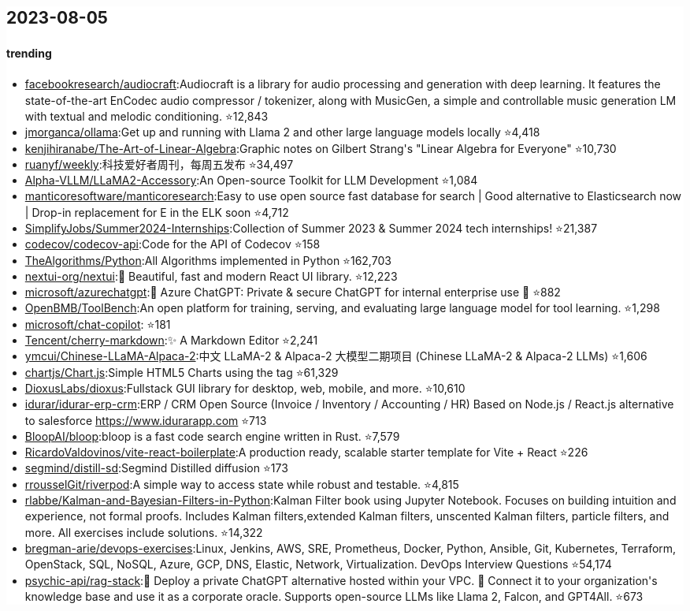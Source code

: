 ## 2023-08-05

#### trending
* [facebookresearch/audiocraft](https://github.com/facebookresearch/audiocraft):Audiocraft is a library for audio processing and generation with deep learning. It features the state-of-the-art EnCodec audio compressor / tokenizer, along with MusicGen, a simple and controllable music generation LM with textual and melodic conditioning. ⭐12,843
* [jmorganca/ollama](https://github.com/jmorganca/ollama):Get up and running with Llama 2 and other large language models locally ⭐4,418
* [kenjihiranabe/The-Art-of-Linear-Algebra](https://github.com/kenjihiranabe/The-Art-of-Linear-Algebra):Graphic notes on Gilbert Strang's "Linear Algebra for Everyone" ⭐10,730
* [ruanyf/weekly](https://github.com/ruanyf/weekly):科技爱好者周刊，每周五发布 ⭐34,497
* [Alpha-VLLM/LLaMA2-Accessory](https://github.com/Alpha-VLLM/LLaMA2-Accessory):An Open-source Toolkit for LLM Development ⭐1,084
* [manticoresoftware/manticoresearch](https://github.com/manticoresoftware/manticoresearch):Easy to use open source fast database for search | Good alternative to Elasticsearch now | Drop-in replacement for E in the ELK soon ⭐4,712
* [SimplifyJobs/Summer2024-Internships](https://github.com/SimplifyJobs/Summer2024-Internships):Collection of Summer 2023 & Summer 2024 tech internships! ⭐21,387
* [codecov/codecov-api](https://github.com/codecov/codecov-api):Code for the API of Codecov ⭐158
* [TheAlgorithms/Python](https://github.com/TheAlgorithms/Python):All Algorithms implemented in Python ⭐162,703
* [nextui-org/nextui](https://github.com/nextui-org/nextui):🚀 Beautiful, fast and modern React UI library. ⭐12,223
* [microsoft/azurechatgpt](https://github.com/microsoft/azurechatgpt):🤖 Azure ChatGPT: Private & secure ChatGPT for internal enterprise use 💼 ⭐882
* [OpenBMB/ToolBench](https://github.com/OpenBMB/ToolBench):An open platform for training, serving, and evaluating large language model for tool learning. ⭐1,298
* [microsoft/chat-copilot](https://github.com/microsoft/chat-copilot): ⭐181
* [Tencent/cherry-markdown](https://github.com/Tencent/cherry-markdown):✨ A Markdown Editor ⭐2,241
* [ymcui/Chinese-LLaMA-Alpaca-2](https://github.com/ymcui/Chinese-LLaMA-Alpaca-2):中文 LLaMA-2 & Alpaca-2 大模型二期项目 (Chinese LLaMA-2 & Alpaca-2 LLMs) ⭐1,606
* [chartjs/Chart.js](https://github.com/chartjs/Chart.js):Simple HTML5 Charts using the <canvas> tag ⭐61,329
* [DioxusLabs/dioxus](https://github.com/DioxusLabs/dioxus):Fullstack GUI library for desktop, web, mobile, and more. ⭐10,610
* [idurar/idurar-erp-crm](https://github.com/idurar/idurar-erp-crm):ERP / CRM Open Source (Invoice / Inventory / Accounting / HR) Based on Node.js / React.js alternative to salesforce https://www.idurarapp.com ⭐713
* [BloopAI/bloop](https://github.com/BloopAI/bloop):bloop is a fast code search engine written in Rust. ⭐7,579
* [RicardoValdovinos/vite-react-boilerplate](https://github.com/RicardoValdovinos/vite-react-boilerplate):A production ready, scalable starter template for Vite + React ⭐226
* [segmind/distill-sd](https://github.com/segmind/distill-sd):Segmind Distilled diffusion ⭐173
* [rrousselGit/riverpod](https://github.com/rrousselGit/riverpod):A simple way to access state while robust and testable. ⭐4,815
* [rlabbe/Kalman-and-Bayesian-Filters-in-Python](https://github.com/rlabbe/Kalman-and-Bayesian-Filters-in-Python):Kalman Filter book using Jupyter Notebook. Focuses on building intuition and experience, not formal proofs. Includes Kalman filters,extended Kalman filters, unscented Kalman filters, particle filters, and more. All exercises include solutions. ⭐14,322
* [bregman-arie/devops-exercises](https://github.com/bregman-arie/devops-exercises):Linux, Jenkins, AWS, SRE, Prometheus, Docker, Python, Ansible, Git, Kubernetes, Terraform, OpenStack, SQL, NoSQL, Azure, GCP, DNS, Elastic, Network, Virtualization. DevOps Interview Questions ⭐54,174
* [psychic-api/rag-stack](https://github.com/psychic-api/rag-stack):🤖 Deploy a private ChatGPT alternative hosted within your VPC. 🔮 Connect it to your organization's knowledge base and use it as a corporate oracle. Supports open-source LLMs like Llama 2, Falcon, and GPT4All. ⭐673
